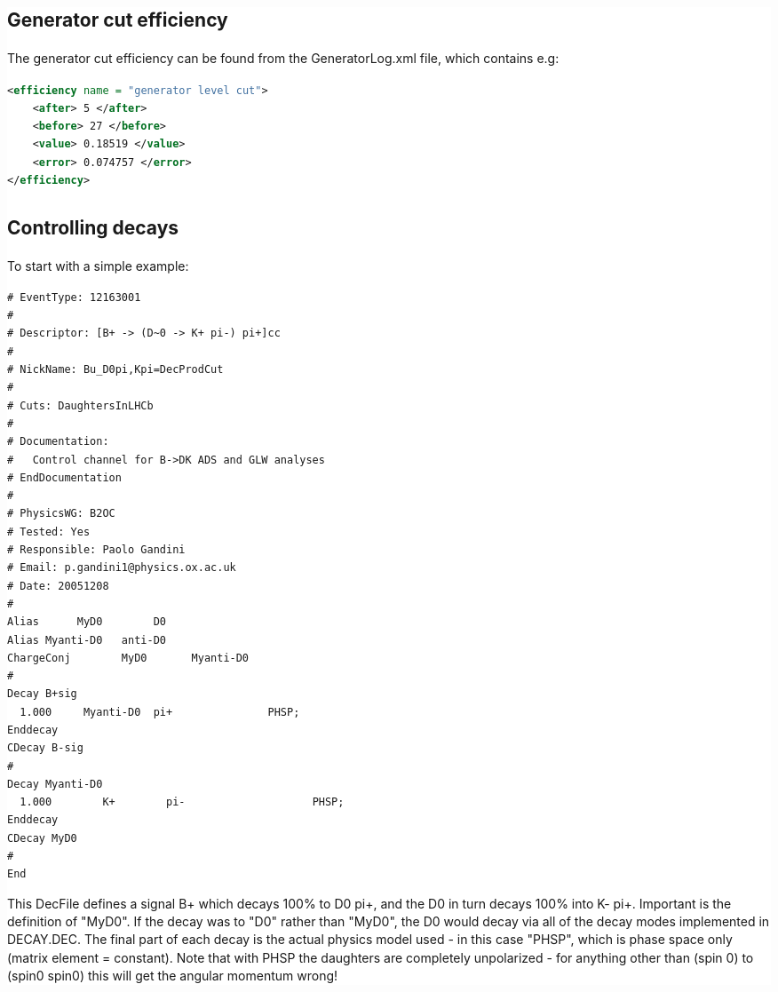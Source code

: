 ## Generator cut efficiency

The generator cut efficiency can be found from the GeneratorLog.xml file, which contains e.g:
```xml
<efficiency name = "generator level cut">
    <after> 5 </after>
    <before> 27 </before>
    <value> 0.18519 </value>
    <error> 0.074757 </error>
</efficiency>
```


## Controlling decays

To start with a simple example:

```
# EventType: 12163001
#
# Descriptor: [B+ -> (D~0 -> K+ pi-) pi+]cc
#
# NickName: Bu_D0pi,Kpi=DecProdCut
#
# Cuts: DaughtersInLHCb
#
# Documentation: 
#   Control channel for B->DK ADS and GLW analyses
# EndDocumentation
#
# PhysicsWG: B2OC
# Tested: Yes
# Responsible: Paolo Gandini
# Email: p.gandini1@physics.ox.ac.uk
# Date: 20051208
#
Alias      MyD0        D0
Alias Myanti-D0   anti-D0
ChargeConj        MyD0       Myanti-D0
#
Decay B+sig
  1.000     Myanti-D0  pi+               PHSP;
Enddecay
CDecay B-sig
#
Decay Myanti-D0
  1.000        K+        pi-                    PHSP;
Enddecay
CDecay MyD0
#
End
```
This DecFile defines a signal B+ which decays 100% to D0 pi+, and the D0 in turn decays 100% into K- pi+. Important is the definition of "MyD0". If the decay was to "D0" rather than "MyD0", the D0 would decay via all of the decay modes implemented in DECAY.DEC.
The final part of each decay is the actual physics model used - in this case "PHSP", which is phase space only (matrix element = constant). Note that with PHSP the daughters are completely unpolarized - for anything other than (spin 0) to (spin0 spin0) this will get the angular momentum wrong!
